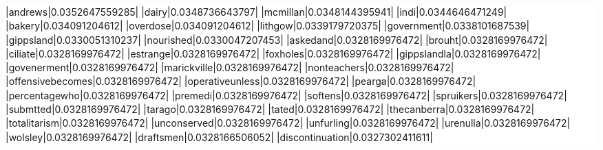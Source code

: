 |andrews|0.0352647559285|
|dairy|0.0348736643797|
|mcmillan|0.0348144395941|
|indi|0.0344646471249|
|bakery|0.034091204612|
|overdose|0.034091204612|
|lithgow|0.0339179720375|
|government|0.0338101687539|
|gippsland|0.0330051310237|
|nourished|0.0330047207453|
|askedand|0.0328169976472|
|brouht|0.0328169976472|
|ciliate|0.0328169976472|
|estrange|0.0328169976472|
|foxholes|0.0328169976472|
|gippslandla|0.0328169976472|
|govenerment|0.0328169976472|
|marickville|0.0328169976472|
|nonteachers|0.0328169976472|
|offensivebecomes|0.0328169976472|
|operativeunless|0.0328169976472|
|pearga|0.0328169976472|
|percentagewho|0.0328169976472|
|premedi|0.0328169976472|
|softens|0.0328169976472|
|spruikers|0.0328169976472|
|submtted|0.0328169976472|
|tarago|0.0328169976472|
|tated|0.0328169976472|
|thecanberra|0.0328169976472|
|totalitarism|0.0328169976472|
|unconserved|0.0328169976472|
|unfurling|0.0328169976472|
|urenulla|0.0328169976472|
|wolsley|0.0328169976472|
|draftsmen|0.0328166506052|
|discontinuation|0.0327302411611|